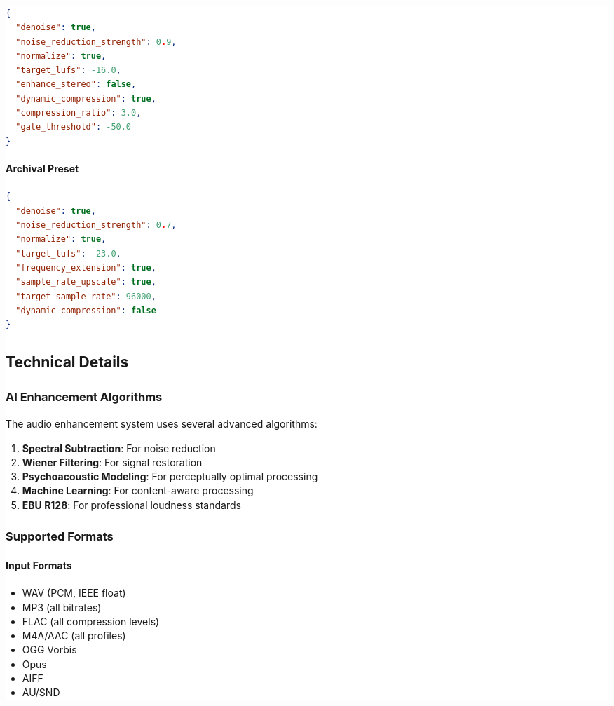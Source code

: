 ```json
{
  "denoise": true,
  "noise_reduction_strength": 0.9,
  "normalize": true,
  "target_lufs": -16.0,
  "enhance_stereo": false,
  "dynamic_compression": true,
  "compression_ratio": 3.0,
  "gate_threshold": -50.0
}
```

#### Archival Preset

```json
{
  "denoise": true,
  "noise_reduction_strength": 0.7,
  "normalize": true,
  "target_lufs": -23.0,
  "frequency_extension": true,
  "sample_rate_upscale": true,
  "target_sample_rate": 96000,
  "dynamic_compression": false
}
```

## Technical Details

### AI Enhancement Algorithms

The audio enhancement system uses several advanced algorithms:

1. **Spectral Subtraction**: For noise reduction
2. **Wiener Filtering**: For signal restoration
3. **Psychoacoustic Modeling**: For perceptually optimal processing
4. **Machine Learning**: For content-aware processing
5. **EBU R128**: For professional loudness standards

### Supported Formats

#### Input Formats

- WAV (PCM, IEEE float)
- MP3 (all bitrates)
- FLAC (all compression levels)
- M4A/AAC (all profiles)
- OGG Vorbis
- Opus
- AIFF
- AU/SND
